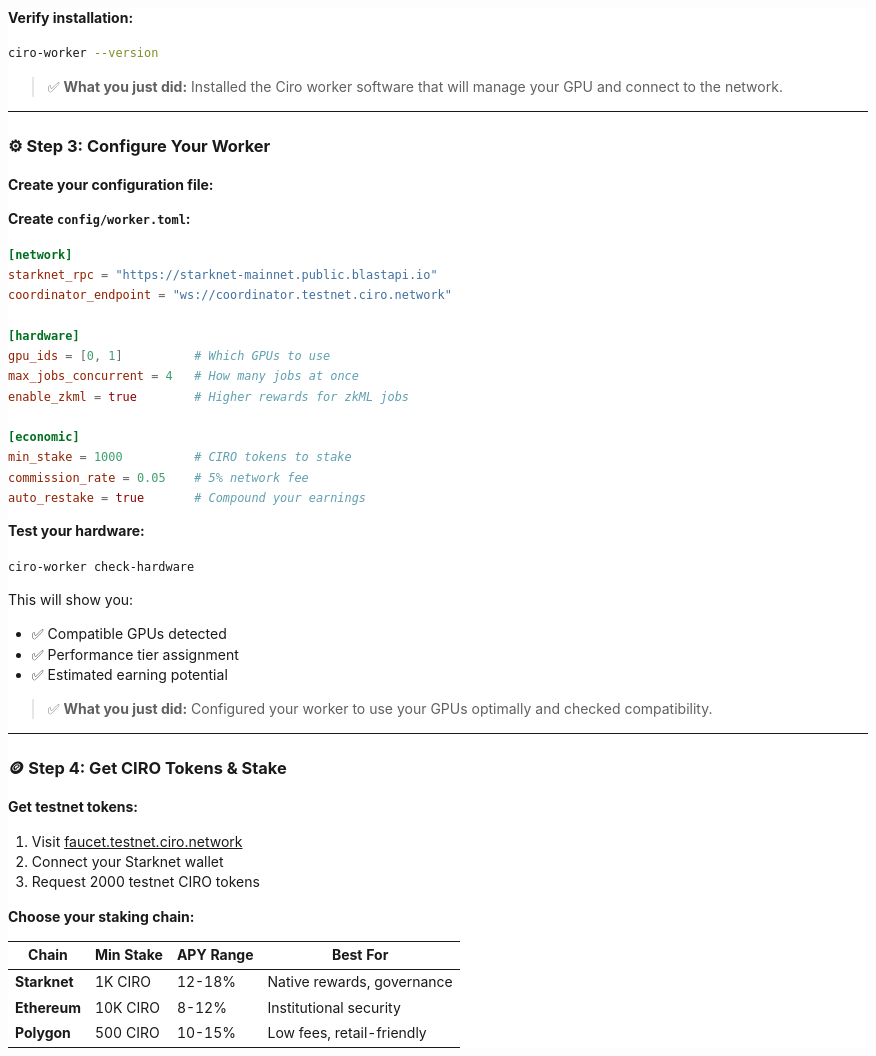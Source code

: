 **Verify installation:**
```bash
ciro-worker --version
```

> ✅ **What you just did:** Installed the Ciro worker software that will manage your GPU and connect to the network.

---

### ⚙️ **Step 3: Configure Your Worker**

**Create your configuration file:**

**Create `config/worker.toml`:**
```toml
[network]
starknet_rpc = "https://starknet-mainnet.public.blastapi.io"
coordinator_endpoint = "ws://coordinator.testnet.ciro.network"

[hardware]
gpu_ids = [0, 1]          # Which GPUs to use
max_jobs_concurrent = 4   # How many jobs at once
enable_zkml = true        # Higher rewards for zkML jobs

[economic]
min_stake = 1000          # CIRO tokens to stake
commission_rate = 0.05    # 5% network fee
auto_restake = true       # Compound your earnings
```

**Test your hardware:**
```bash
ciro-worker check-hardware
```

This will show you:
- ✅ Compatible GPUs detected
- ✅ Performance tier assignment  
- ✅ Estimated earning potential

> ✅ **What you just did:** Configured your worker to use your GPUs optimally and checked compatibility.

---

### 🪙 **Step 4: Get CIRO Tokens & Stake**

**Get testnet tokens:**
1. Visit [faucet.testnet.ciro.network](https://faucet.testnet.ciro.network)
2. Connect your Starknet wallet
3. Request 2000 testnet CIRO tokens

**Choose your staking chain:**

| Chain | Min Stake | APY Range | Best For |
|-------|-----------|-----------|----------|
| **Starknet** | 1K CIRO | 12-18% | Native rewards, governance |
| **Ethereum** | 10K CIRO | 8-12% | Institutional security |
| **Polygon** | 500 CIRO | 10-15% | Low fees, retail-friendly |
